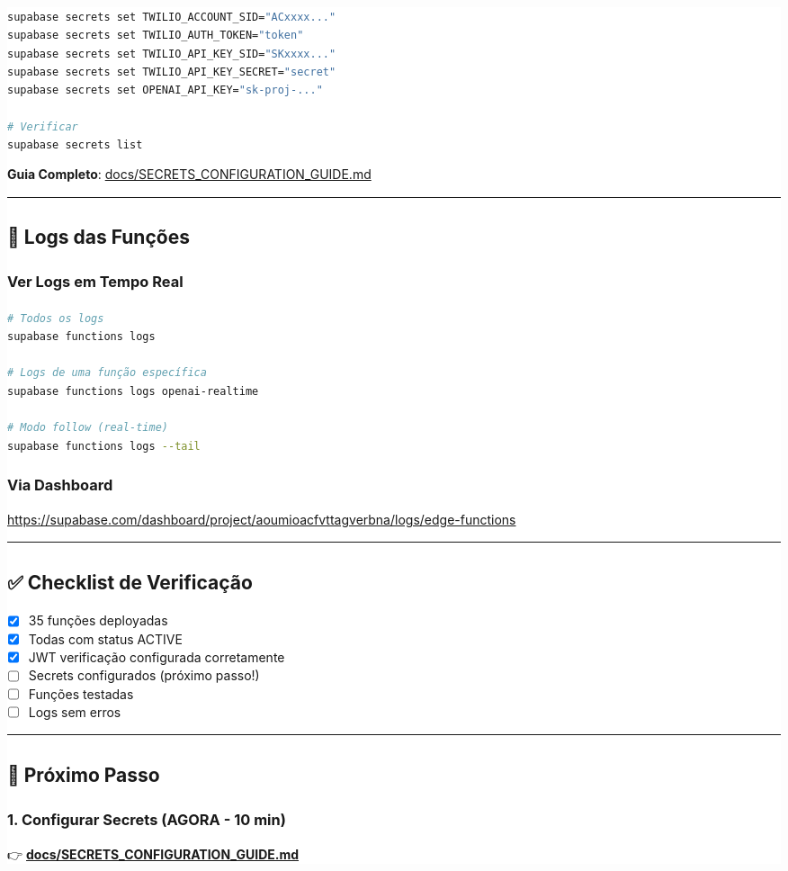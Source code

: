 ```bash
supabase secrets set TWILIO_ACCOUNT_SID="ACxxxx..."
supabase secrets set TWILIO_AUTH_TOKEN="token"
supabase secrets set TWILIO_API_KEY_SID="SKxxxx..."
supabase secrets set TWILIO_API_KEY_SECRET="secret"
supabase secrets set OPENAI_API_KEY="sk-proj-..."

# Verificar
supabase secrets list
```

**Guia Completo**: [docs/SECRETS_CONFIGURATION_GUIDE.md](docs/SECRETS_CONFIGURATION_GUIDE.md)

---

## 📝 Logs das Funções

### Ver Logs em Tempo Real

```bash
# Todos os logs
supabase functions logs

# Logs de uma função específica  
supabase functions logs openai-realtime

# Modo follow (real-time)
supabase functions logs --tail
```

### Via Dashboard

https://supabase.com/dashboard/project/aoumioacfvttagverbna/logs/edge-functions

---

## ✅ Checklist de Verificação

- [x] 35 funções deployadas
- [x] Todas com status ACTIVE
- [x] JWT verificação configurada corretamente
- [ ] Secrets configurados (próximo passo!)
- [ ] Funções testadas
- [ ] Logs sem erros

---

## 🎯 Próximo Passo

### 1. Configurar Secrets (AGORA - 10 min)

👉 **[docs/SECRETS_CONFIGURATION_GUIDE.md](docs/SECRETS_CONFIGURATION_GUIDE.md)**
